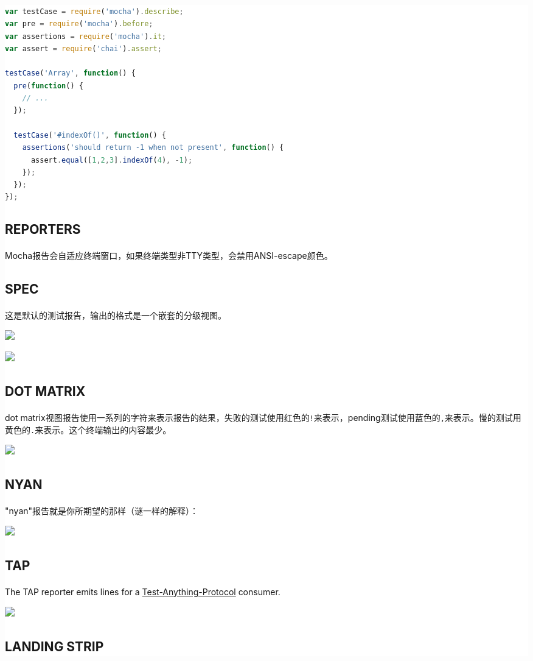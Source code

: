 ```javascript
var testCase = require('mocha').describe;
var pre = require('mocha').before;
var assertions = require('mocha').it;
var assert = require('chai').assert;

testCase('Array', function() {
  pre(function() {
    // ...
  });

  testCase('#indexOf()', function() {
    assertions('should return -1 when not present', function() {
      assert.equal([1,2,3].indexOf(4), -1);
    });
  });
});
```
## REPORTERS

Mocha报告会自适应终端窗口，如果终端类型非TTY类型，会禁用ANSI-escape颜色。

## SPEC

这是默认的测试报告，输出的格式是一个嵌套的分级视图。

![](http://ww1.sinaimg.cn/large/006FmM8yly1fjvqg1kv9tj30hs0aut8k.jpg)

![](http://ww1.sinaimg.cn/large/006FmM8yly1fjvqkyhux5j30hs0au747.jpg)

## DOT MATRIX

dot matrix视图报告使用一系列的字符来表示报告的结果，失败的测试使用红色的`!`来表示，pending测试使用蓝色的`,`来表示。慢的测试用黄色的`.`来表示。这个终端输出的内容最少。

![](http://ww1.sinaimg.cn/large/006FmM8yly1fjvqrvh6oxj30k505q3yl.jpg)

## NYAN

"nyan"报告就是你所期望的那样（谜一样的解释）：

![](http://ww1.sinaimg.cn/large/006FmM8yly1fjvrrojinlj30kp0d50ss.jpg)

## TAP

The TAP reporter emits lines for a [Test-Anything-Protocol](http://en.wikipedia.org/wiki/Test_Anything_Protocol) consumer.

![](http://ww1.sinaimg.cn/large/006FmM8yly1fjvrur5zvoj30i70bgdfp.jpg)

## LANDING STRIP
